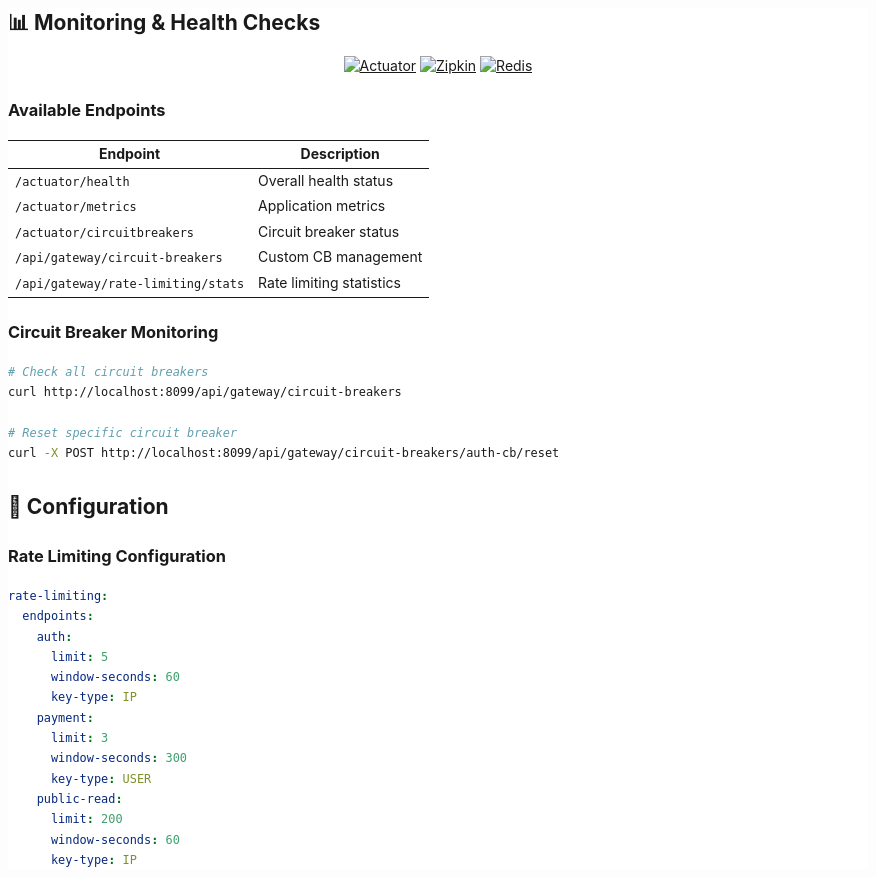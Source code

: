 ## 📊 Monitoring & Health Checks

<div align="center">

[![Actuator](https://img.shields.io/badge/Spring-Actuator-green?logo=spring)](https://spring.io/)
[![Zipkin](https://img.shields.io/badge/Zipkin-Tracing-FF6B6B?logo=zipkin)](https://zipkin.io/)
[![Redis](https://img.shields.io/badge/Redis-Monitoring-red?logo=redis)](https://redis.io/)

</div>

### Available Endpoints

| Endpoint | Description |
|----------|-------------|
| `/actuator/health` | Overall health status |
| `/actuator/metrics` | Application metrics |
| `/actuator/circuitbreakers` | Circuit breaker status |
| `/api/gateway/circuit-breakers` | Custom CB management |
| `/api/gateway/rate-limiting/stats` | Rate limiting statistics |

### Circuit Breaker Monitoring

```bash
# Check all circuit breakers
curl http://localhost:8099/api/gateway/circuit-breakers

# Reset specific circuit breaker
curl -X POST http://localhost:8099/api/gateway/circuit-breakers/auth-cb/reset
```

## 🔧 Configuration

### Rate Limiting Configuration
```yaml
rate-limiting:
  endpoints:
    auth:
      limit: 5
      window-seconds: 60
      key-type: IP
    payment:
      limit: 3  
      window-seconds: 300
      key-type: USER
    public-read:
      limit: 200
      window-seconds: 60
      key-type: IP
```

